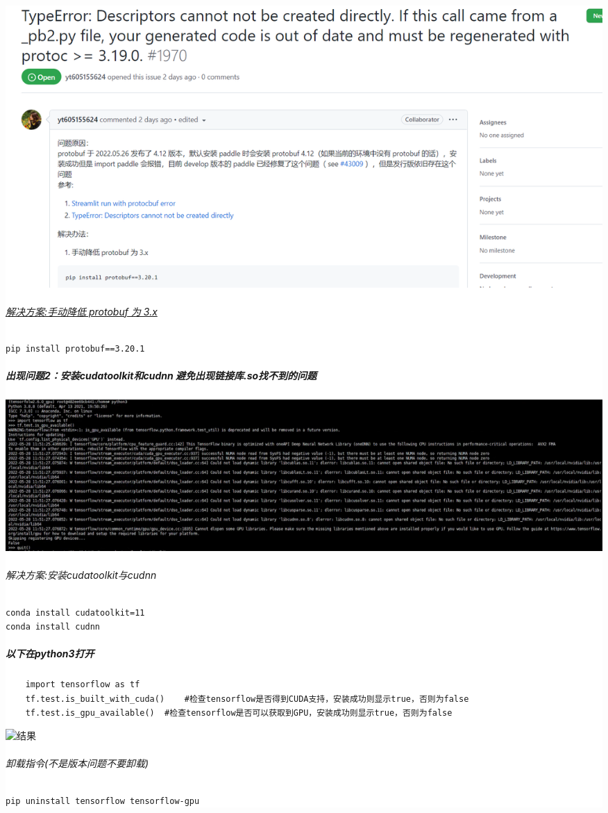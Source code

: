 ![问题](https://github.com/Doggerlas/Computer-Graphics/blob/main/PROJECT/Sketch-CNN/PICS/%E5%BE%AE%E4%BF%A1%E6%88%AA%E5%9B%BE_20220528221544.png)
###### [解决方案:手动降低 protobuf 为 3.x](https://github.com/PaddlePaddle/PaddleSpeech/issues/1970)
	pip install protobuf==3.20.1
##### 出现问题2：安装cudatoolkit和cudnn 避免出现链接库.so找不到的问题
![问题](https://github.com/Doggerlas/Computer-Graphics/blob/main/PROJECT/Sketch-CNN/PICS/%E5%BE%AE%E4%BF%A1%E5%9B%BE%E7%89%87_20220528221305.png)
###### 解决方案:安装cudatoolkit与cudnn
	conda install cudatoolkit=11 
	conda install cudnn

##### 以下在python3打开
		import tensorflow as tf
		tf.test.is_built_with_cuda()	#检查tensorflow是否得到CUDA支持，安装成功则显示true，否则为false
		tf.test.is_gpu_available()	#检查tensorflow是否可以获取到GPU，安装成功则显示true，否则为false
![结果](https://github.com/Doggerlas/C-primer/blob/main/pics/1212.png)
###### 卸载指令(不是版本问题不要卸载)
	pip uninstall tensorflow tensorflow-gpu
